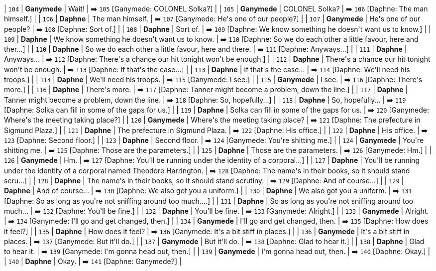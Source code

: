 | `104` | **Ganymede** | Wait\! | ➡️ `105` \[Ganymede: COLONEL Solka?\] |
| `105` | **Ganymede** | COLONEL Solka? | ➡️ `106` \[Daphne: The man himself\.\] |
| `106` | **Daphne** | The man himself\. | ➡️ `107` \[Ganymede: He's one of our people?\] |
| `107` | **Ganymede** | He's one of our people? | ➡️ `108` \[Daphne: Sort of\.\] |
| `108` | **Daphne** | Sort of\. | ➡️ `109` \[Daphne: We know something he doesn't want us to know\.\] |
| `109` | **Daphne** | We know something he doesn't want us to know\. | ➡️ `110` \[Daphne: So we do each other a little favour, here and ther\.\.\.\] |
| `110` | **Daphne** | So we do each other a little favour, here and there\. | ➡️ `111` \[Daphne: Anyways\.\.\.\] |
| `111` | **Daphne** | Anyways\.\.\. | ➡️ `112` \[Daphne: There's a chance our hit tonight won't be enough\.\] |
| `112` | **Daphne** | There's a chance our hit tonight won't be enough\. | ➡️ `113` \[Daphne: If that's the case\.\.\.\] |
| `113` | **Daphne** | If that's the case\.\.\. | ➡️ `114` \[Daphne: We'll need his troops\.\] |
| `114` | **Daphne** | We'll need his troops\. | ➡️ `115` \[Ganymede: I see\.\] |
| `115` | **Ganymede** | I see\. | ➡️ `116` \[Daphne: There's more\.\] |
| `116` | **Daphne** | There's more\. | ➡️ `117` \[Daphne: Tanner might become a problem, down the line\.\] |
| `117` | **Daphne** | Tanner might become a problem, down the line\. | ➡️ `118` \[Daphne: So, hopefully\.\.\.\] |
| `118` | **Daphne** | So, hopefully\.\.\. | ➡️ `119` \[Daphne: Solka can fill in some of the gaps for us\.\] |
| `119` | **Daphne** | Solka can fill in some of the gaps for us\. | ➡️ `120` \[Ganymede: Where's the meeting taking place?\] |
| `120` | **Ganymede** | Where's the meeting taking place? | ➡️ `121` \[Daphne: The prefecture in Sigmund Plaza\.\] |
| `121` | **Daphne** | The prefecture in Sigmund Plaza\. | ➡️ `122` \[Daphne: His office\.\] |
| `122` | **Daphne** | His office\. | ➡️ `123` \[Daphne: Second floor\.\] |
| `123` | **Daphne** | Second floor\. | ➡️ `124` \[Ganymede: You're shitting me\.\] |
| `124` | **Ganymede** | You're shitting me\. | ➡️ `125` \[Daphne: Those are the parameters\.\] |
| `125` | **Daphne** | Those are the parameters\. | ➡️ `126` \[Ganymede: Hm\.\] |
| `126` | **Ganymede** | Hm\. | ➡️ `127` \[Daphne: You'll be running under the identity of a corporal\.\.\.\] |
| `127` | **Daphne** | You'll be running under the identity of a corporal named Theodore Harrington\. | ➡️ `128` \[Daphne: The name's in their books, so it should stand scru\.\.\.\] |
| `128` | **Daphne** | The name's in their books, so it should stand scrutiny\. | ➡️ `129` \[Daphne: And of course\.\.\.\] |
| `129` | **Daphne** | And of course\.\.\. | ➡️ `130` \[Daphne: We also got you a uniform\.\] |
| `130` | **Daphne** | We also got you a uniform\. | ➡️ `131` \[Daphne: So as long as you're not sniffing around too much\.\.\.\.\] |
| `131` | **Daphne** | So as long as you're not sniffing around too much\.\.\. | ➡️ `132` \[Daphne: You'll be fine\.\] |
| `132` | **Daphne** | You'll be fine\. | ➡️ `133` \[Ganymede: Alright\.\] |
| `133` | **Ganymede** | Alright\. | ➡️ `134` \[Ganymede: I'll go and get changed, then\.\] |
| `134` | **Ganymede** | I'll go and get changed, then\. | ➡️ `135` \[Daphne: How does it feel?\] |
| `135` | **Daphne** | How does it feel? | ➡️ `136` \[Ganymede: It's a bit stiff in places\.\] |
| `136` | **Ganymede** | It's a bit stiff in places\. | ➡️ `137` \[Ganymede: But it'll do\.\] |
| `137` | **Ganymede** | But it'll do\. | ➡️ `138` \[Daphne: Glad to hear it\.\] |
| `138` | **Daphne** | Glad to hear it\. | ➡️ `139` \[Ganymede: I'm gonna head out, then\.\] |
| `139` | **Ganymede** | I'm gonna head out, then\. | ➡️ `140` \[Daphne: Okay\.\] |
| `140` | **Daphne** | Okay\. | ➡️ `141` \[Daphne: Ganymede?\] |
